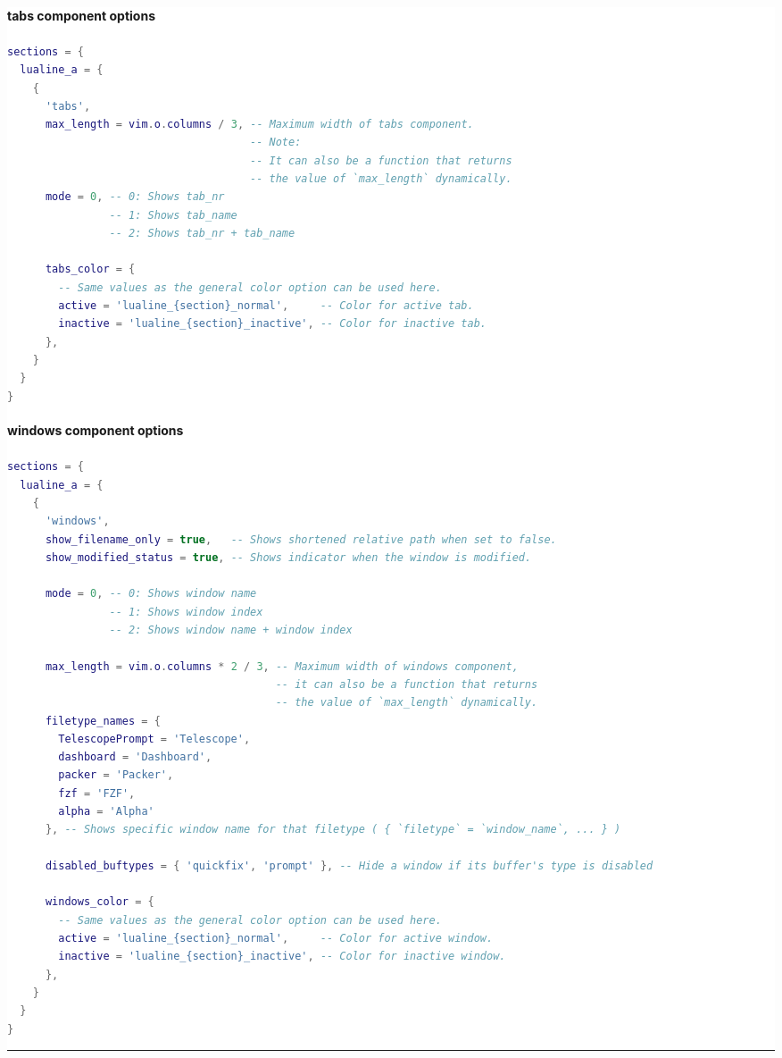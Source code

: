 #### tabs component options

```lua
sections = {
  lualine_a = {
    {
      'tabs',
      max_length = vim.o.columns / 3, -- Maximum width of tabs component.
                                      -- Note:
                                      -- It can also be a function that returns
                                      -- the value of `max_length` dynamically.
      mode = 0, -- 0: Shows tab_nr
                -- 1: Shows tab_name
                -- 2: Shows tab_nr + tab_name

      tabs_color = {
        -- Same values as the general color option can be used here.
        active = 'lualine_{section}_normal',     -- Color for active tab.
        inactive = 'lualine_{section}_inactive', -- Color for inactive tab.
      },
    }
  }
}
```

#### windows component options

```lua
sections = {
  lualine_a = {
    {
      'windows',
      show_filename_only = true,   -- Shows shortened relative path when set to false.
      show_modified_status = true, -- Shows indicator when the window is modified.

      mode = 0, -- 0: Shows window name
                -- 1: Shows window index
                -- 2: Shows window name + window index

      max_length = vim.o.columns * 2 / 3, -- Maximum width of windows component,
                                          -- it can also be a function that returns
                                          -- the value of `max_length` dynamically.
      filetype_names = {
        TelescopePrompt = 'Telescope',
        dashboard = 'Dashboard',
        packer = 'Packer',
        fzf = 'FZF',
        alpha = 'Alpha'
      }, -- Shows specific window name for that filetype ( { `filetype` = `window_name`, ... } )

      disabled_buftypes = { 'quickfix', 'prompt' }, -- Hide a window if its buffer's type is disabled

      windows_color = {
        -- Same values as the general color option can be used here.
        active = 'lualine_{section}_normal',     -- Color for active window.
        inactive = 'lualine_{section}_inactive', -- Color for inactive window.
      },
    }
  }
}
```

---